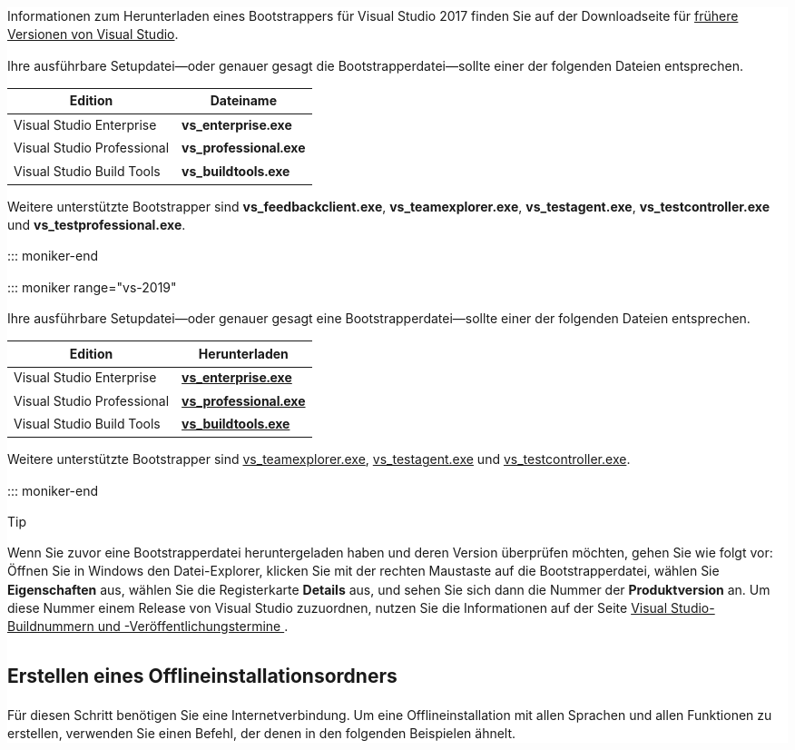 Informationen zum Herunterladen eines Bootstrappers für Visual Studio 2017 finden Sie auf der Downloadseite für [frühere Versionen von Visual Studio](https://visualstudio.microsoft.com/vs/older-downloads/).

Ihre ausführbare Setupdatei&mdash;oder genauer gesagt die Bootstrapperdatei&mdash;sollte einer der folgenden Dateien entsprechen.

| Edition | Dateiname |
|-------------|-----------------------|
|Visual Studio Enterprise | **vs_enterprise.exe** |
|Visual Studio Professional | **vs_professional.exe** |
|Visual Studio Build Tools   | **vs_buildtools.exe** |

Weitere unterstützte Bootstrapper sind **vs_feedbackclient.exe**, **vs_teamexplorer.exe**, **vs_testagent.exe**, **vs_testcontroller.exe** und **vs_testprofessional.exe**.

::: moniker-end

::: moniker range="vs-2019"

Ihre ausführbare Setupdatei&mdash;oder genauer gesagt eine Bootstrapperdatei&mdash;sollte einer der folgenden Dateien entsprechen.

|Edition | Herunterladen|
|-------------|-----------------------|
|Visual Studio Enterprise | [**vs_enterprise.exe**](https://visualstudio.microsoft.com/thank-you-downloading-visual-studio/?sku=enterprise&rel=16&utm_medium=microsoft&utm_source=docs.microsoft.com&utm_campaign=network+install&utm_content=download+vs2019) |
|Visual Studio Professional | [**vs_professional.exe**](https://visualstudio.microsoft.com/thank-you-downloading-visual-studio/?sku=professional&rel=16&utm_medium=microsoft&utm_source=docs.microsoft.com&utm_campaign=network+install&utm_content=download+vs2019) |
| Visual Studio Build Tools   | [**vs_buildtools.exe**](https://visualstudio.microsoft.com/thank-you-downloading-visual-studio/?sku=buildtools&rel=16&utm_medium=microsoft&utm_source=docs.microsoft.com&utm_campaign=offline+install&utm_content=download+vs2019) |

Weitere unterstützte Bootstrapper sind [vs_teamexplorer.exe](https://download.visualstudio.microsoft.com/download/pr/f6473c9f-a5f6-4249-af28-c2fd14b6a0fb/4026077127d25d33789f3882998266946608d8ada378b6ed7c8fff8c07f3dde2/vs_TeamExplorer.exe), [vs_testagent.exe](https://download.visualstudio.microsoft.com/download/pr/f6473c9f-a5f6-4249-af28-c2fd14b6a0fb/1383bf8bcda3d0e986a2e42c14114aaea8a7b085d31aa0623c9f70b2bad130e4/vs_TestAgent.exe) und [vs_testcontroller.exe](https://download.visualstudio.microsoft.com/download/pr/f6473c9f-a5f6-4249-af28-c2fd14b6a0fb/54dcf24b76e7cd9fb8be0ac518a9dfba6daf18fe9b2aa1543411b1cda8820918/vs_TestController.exe).

::: moniker-end

>[!TIP]
>Wenn Sie zuvor eine Bootstrapperdatei heruntergeladen haben und deren Version überprüfen möchten, gehen Sie wie folgt vor: Öffnen Sie in Windows den Datei-Explorer, klicken Sie mit der rechten Maustaste auf die Bootstrapperdatei, wählen Sie **Eigenschaften** aus, wählen Sie die Registerkarte **Details**  aus, und sehen Sie sich dann die Nummer der **Produktversion** an. Um diese Nummer einem Release von Visual Studio zuzuordnen, nutzen Sie die Informationen auf der Seite [Visual Studio-Buildnummern und -Veröffentlichungstermine ](visual-studio-build-numbers-and-release-dates.md).

## <a name="create-an-offline-installation-folder"></a>Erstellen eines Offlineinstallationsordners

Für diesen Schritt benötigen Sie eine Internetverbindung. Um eine Offlineinstallation mit allen Sprachen und allen Funktionen zu erstellen, verwenden Sie einen Befehl, der denen in den folgenden Beispielen ähnelt.
